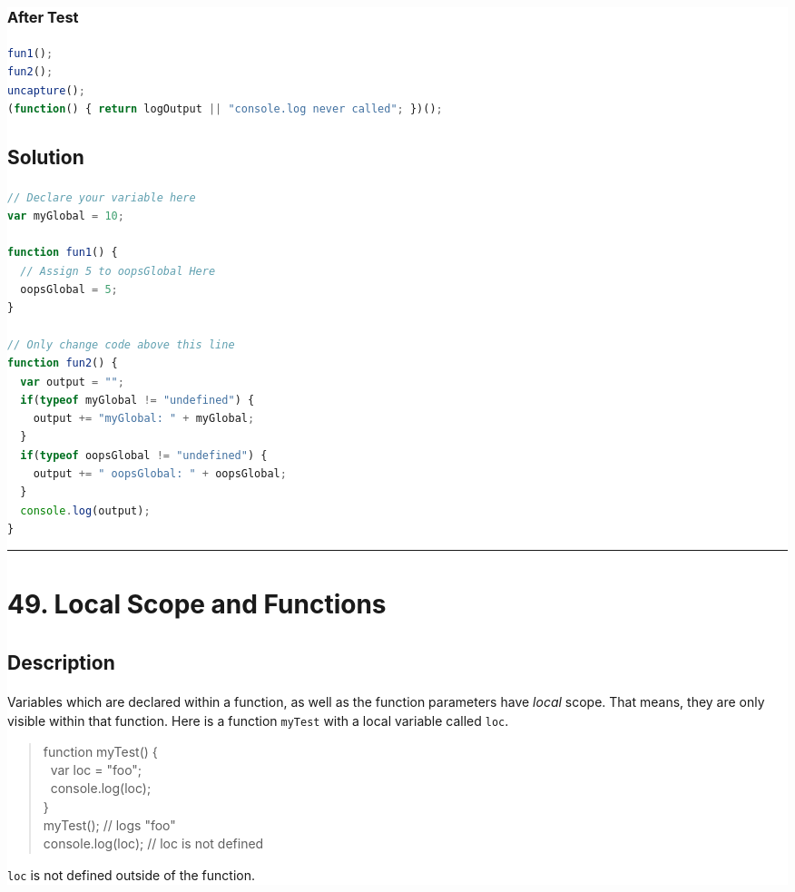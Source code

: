 </div>

### After Test
<div id='js-teardown'>

```js
fun1();
fun2();
uncapture();
(function() { return logOutput || "console.log never called"; })();
```

</div>

</section>

## Solution
<section id='solution'>


```js
// Declare your variable here
var myGlobal = 10;

function fun1() {
  // Assign 5 to oopsGlobal Here
  oopsGlobal = 5;
}

// Only change code above this line
function fun2() {
  var output = "";
  if(typeof myGlobal != "undefined") {
    output += "myGlobal: " + myGlobal;
  }
  if(typeof oopsGlobal != "undefined") {
    output += " oopsGlobal: " + oopsGlobal;
  }
  console.log(output);
}
```

</section>
<hr>

# 49. Local Scope and Functions

## Description
<section id='description'>
Variables which are declared within a function, as well as the function parameters have <dfn>local</dfn> scope. That means, they are only visible within that function.
Here is a function <code>myTest</code> with a local variable called <code>loc</code>.
<blockquote>function myTest() {<br>&nbsp;&nbsp;var loc = "foo";<br>&nbsp;&nbsp;console.log(loc);<br>}<br>myTest(); // logs "foo"<br>console.log(loc); // loc is not defined</blockquote>
<code>loc</code> is not defined outside of the function.
</section>
